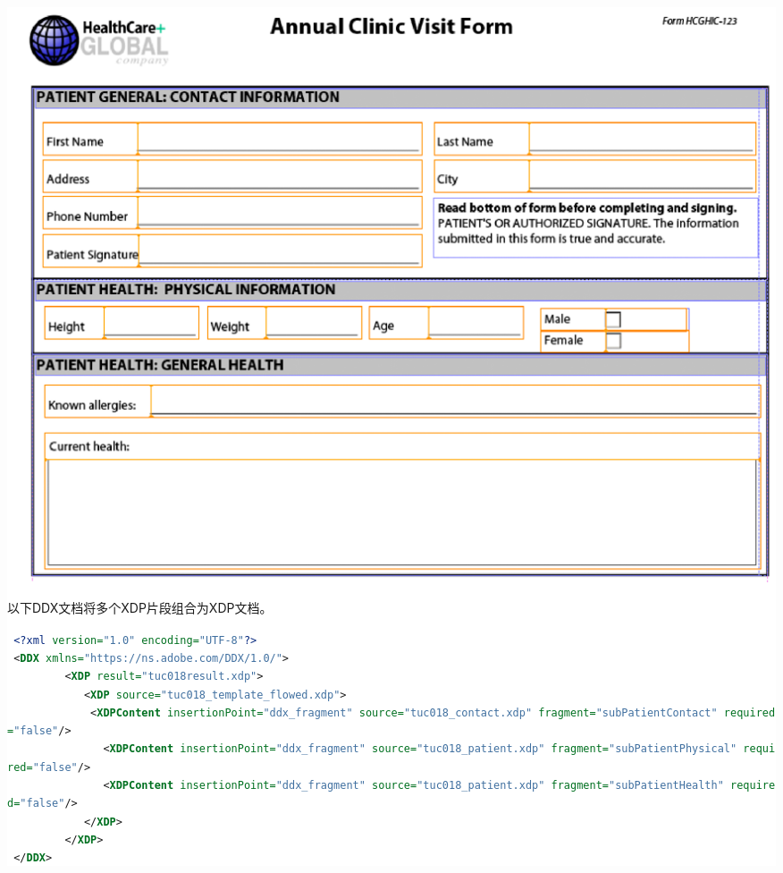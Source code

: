 ![am_am_formd](assets/am_am_formd.png)

以下DDX文档将多个XDP片段组合为XDP文档。

```xml
 <?xml version="1.0" encoding="UTF-8"?>
 <DDX xmlns="https://ns.adobe.com/DDX/1.0/">
         <XDP result="tuc018result.xdp">
            <XDP source="tuc018_template_flowed.xdp">
             <XDPContent insertionPoint="ddx_fragment" source="tuc018_contact.xdp" fragment="subPatientContact" required="false"/>
               <XDPContent insertionPoint="ddx_fragment" source="tuc018_patient.xdp" fragment="subPatientPhysical" required="false"/>
               <XDPContent insertionPoint="ddx_fragment" source="tuc018_patient.xdp" fragment="subPatientHealth" required="false"/>
            </XDP>
         </XDP>
 </DDX>
```
